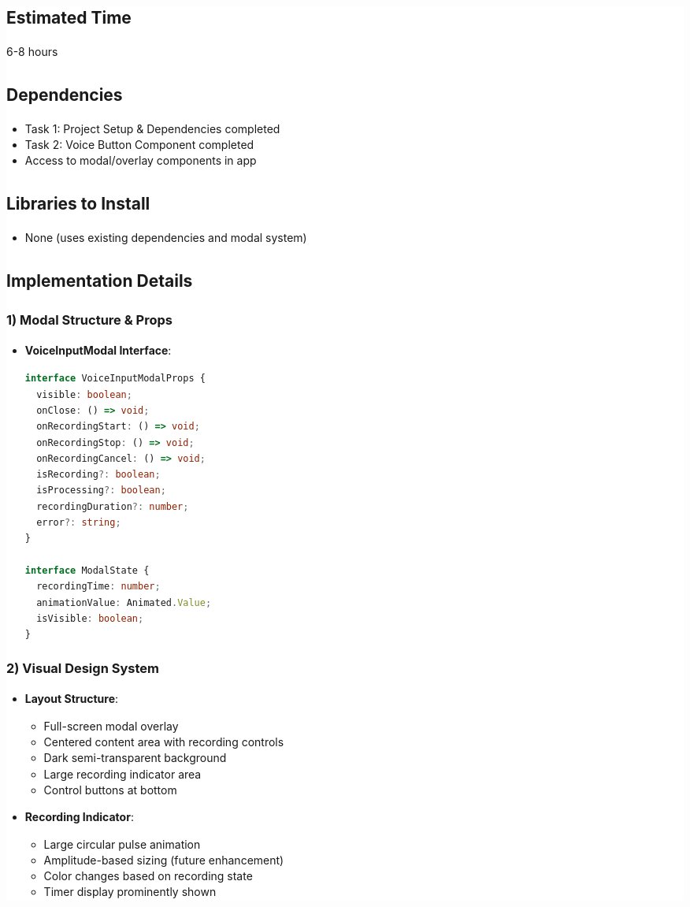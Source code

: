 ## Estimated Time

6-8 hours

## Dependencies

- Task 1: Project Setup & Dependencies completed
- Task 2: Voice Button Component completed
- Access to modal/overlay components in app

## Libraries to Install

- None (uses existing dependencies and modal system)

## Implementation Details

### 1) Modal Structure & Props

- **VoiceInputModal Interface**:
  ```typescript
  interface VoiceInputModalProps {
    visible: boolean;
    onClose: () => void;
    onRecordingStart: () => void;
    onRecordingStop: () => void;
    onRecordingCancel: () => void;
    isRecording?: boolean;
    isProcessing?: boolean;
    recordingDuration?: number;
    error?: string;
  }

  interface ModalState {
    recordingTime: number;
    animationValue: Animated.Value;
    isVisible: boolean;
  }
  ```

### 2) Visual Design System

- **Layout Structure**:
  - Full-screen modal overlay
  - Centered content area with recording controls
  - Dark semi-transparent background
  - Large recording indicator area
  - Control buttons at bottom

- **Recording Indicator**:
  - Large circular pulse animation
  - Amplitude-based sizing (future enhancement)
  - Color changes based on recording state
  - Timer display prominently shown
